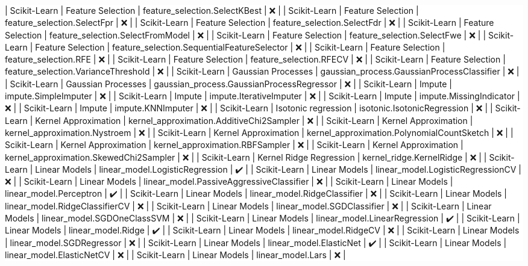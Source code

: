 | Scikit-Learn       | Feature Selection                         | feature_selection.SelectKBest                       |        :x:         |
| Scikit-Learn       | Feature Selection                         | feature_selection.SelectFpr                         |        :x:         |
| Scikit-Learn       | Feature Selection                         | feature_selection.SelectFdr                         |        :x:         |
| Scikit-Learn       | Feature Selection                         | feature_selection.SelectFromModel                   |        :x:         |
| Scikit-Learn       | Feature Selection                         | feature_selection.SelectFwe                         |        :x:         |
| Scikit-Learn       | Feature Selection                         | feature_selection.SequentialFeatureSelector         |        :x:         |
| Scikit-Learn       | Feature Selection                         | feature_selection.RFE                               |        :x:         |
| Scikit-Learn       | Feature Selection                         | feature_selection.RFECV                             |        :x:         |
| Scikit-Learn       | Feature Selection                         | feature_selection.VarianceThreshold                 |        :x:         |
| Scikit-Learn       | Gaussian Processes                        | gaussian_process.GaussianProcessClassifier          |        :x:         |
| Scikit-Learn       | Gaussian Processes                        | gaussian_process.GaussianProcessRegressor           |        :x:         |
| Scikit-Learn       | Impute                                    | impute.SimpleImputer                                |        :x:         |
| Scikit-Learn       | Impute                                    | impute.IterativeImputer                             |        :x:         |
| Scikit-Learn       | Impute                                    | impute.MissingIndicator                             |        :x:         |
| Scikit-Learn       | Impute                                    | impute.KNNImputer                                   |        :x:         |
| Scikit-Learn       | Isotonic regression                       | isotonic.IsotonicRegression                         |        :x:         |
| Scikit-Learn       | Kernel Approximation                      | kernel_approximation.AdditiveChi2Sampler            |        :x:         |
| Scikit-Learn       | Kernel Approximation                      | kernel_approximation.Nystroem                       |        :x:         |
| Scikit-Learn       | Kernel Approximation                      | kernel_approximation.PolynomialCountSketch          |        :x:         |
| Scikit-Learn       | Kernel Approximation                      | kernel_approximation.RBFSampler                     |        :x:         |
| Scikit-Learn       | Kernel Approximation                      | kernel_approximation.SkewedChi2Sampler              |        :x:         |
| Scikit-Learn       | Kernel Ridge Regression                   | kernel_ridge.KernelRidge                            |        :x:         |
| Scikit-Learn       | Linear Models                             | linear_model.LogisticRegression                     | :heavy_check_mark: |
| Scikit-Learn       | Linear Models                             | linear_model.LogisticRegressionCV                   |        :x:         |
| Scikit-Learn       | Linear Models                             | linear_model.PassiveAggressiveClassifier            |        :x:         |
| Scikit-Learn       | Linear Models                             | linear_model.Perceptron                             | :heavy_check_mark: |
| Scikit-Learn       | Linear Models                             | linear_model.RidgeClassifier                        |        :x:         |
| Scikit-Learn       | Linear Models                             | linear_model.RidgeClassifierCV                      |        :x:         |
| Scikit-Learn       | Linear Models                             | linear_model.SGDClassifier                          |        :x:         |
| Scikit-Learn       | Linear Models                             | linear_model.SGDOneClassSVM                         |        :x:         |
| Scikit-Learn       | Linear Models                             | linear_model.LinearRegression                       | :heavy_check_mark: |
| Scikit-Learn       | Linear Models                             | linear_model.Ridge                                  | :heavy_check_mark: |
| Scikit-Learn       | Linear Models                             | linear_model.RidgeCV                                |        :x:         |
| Scikit-Learn       | Linear Models                             | linear_model.SGDRegressor                           |        :x:         |
| Scikit-Learn       | Linear Models                             | linear_model.ElasticNet                             | :heavy_check_mark: |
| Scikit-Learn       | Linear Models                             | linear_model.ElasticNetCV                           |        :x:         |
| Scikit-Learn       | Linear Models                             | linear_model.Lars                                   |        :x:         |